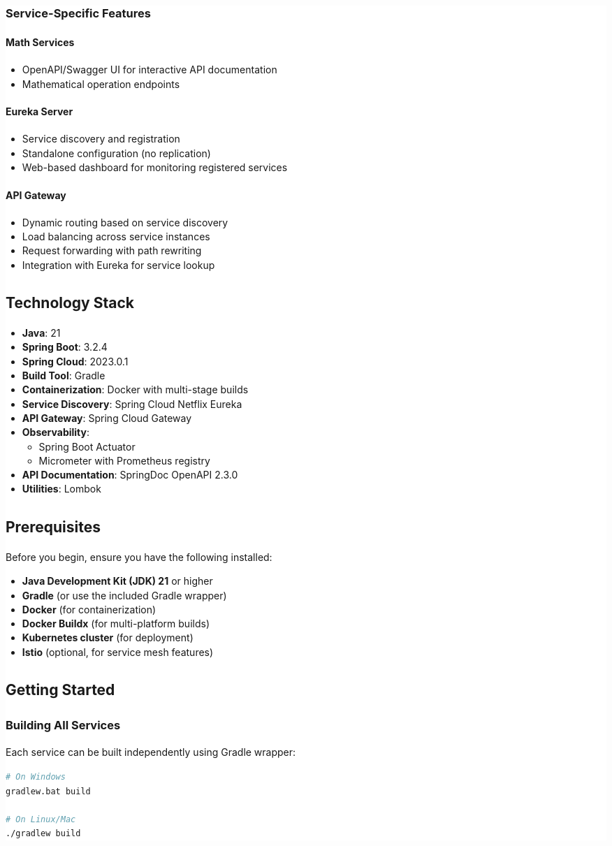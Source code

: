### Service-Specific Features

#### Math Services
- OpenAPI/Swagger UI for interactive API documentation
- Mathematical operation endpoints

#### Eureka Server
- Service discovery and registration
- Standalone configuration (no replication)
- Web-based dashboard for monitoring registered services

#### API Gateway
- Dynamic routing based on service discovery
- Load balancing across service instances
- Request forwarding with path rewriting
- Integration with Eureka for service lookup

## Technology Stack

- **Java**: 21
- **Spring Boot**: 3.2.4
- **Spring Cloud**: 2023.0.1
- **Build Tool**: Gradle
- **Containerization**: Docker with multi-stage builds
- **Service Discovery**: Spring Cloud Netflix Eureka
- **API Gateway**: Spring Cloud Gateway
- **Observability**: 
  - Spring Boot Actuator
  - Micrometer with Prometheus registry
- **API Documentation**: SpringDoc OpenAPI 2.3.0
- **Utilities**: Lombok

## Prerequisites

Before you begin, ensure you have the following installed:

- **Java Development Kit (JDK) 21** or higher
- **Gradle** (or use the included Gradle wrapper)
- **Docker** (for containerization)
- **Docker Buildx** (for multi-platform builds)
- **Kubernetes cluster** (for deployment)
- **Istio** (optional, for service mesh features)

## Getting Started

### Building All Services

Each service can be built independently using Gradle wrapper:

```bash
# On Windows
gradlew.bat build

# On Linux/Mac
./gradlew build
```
